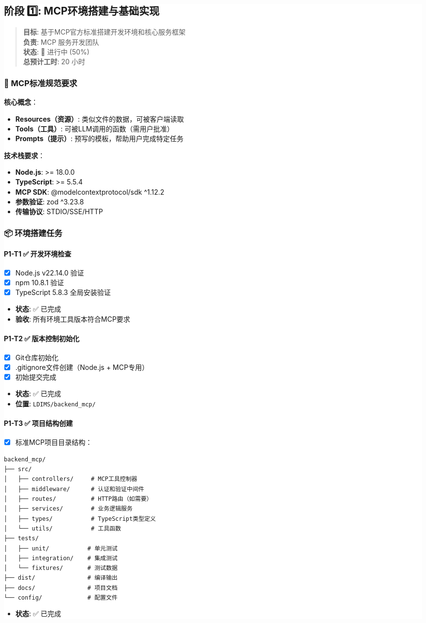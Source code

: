 
## 阶段 1️⃣: MCP环境搭建与基础实现

> **目标**: 基于MCP官方标准搭建开发环境和核心服务框架  
> **负责**: MCP 服务开发团队  
> **状态**: 🔄 进行中 (50%)  
> **总预计工时**: 20 小时

### 🎯 MCP标准规范要求

**核心概念**：
- **Resources（资源）**: 类似文件的数据，可被客户端读取
- **Tools（工具）**: 可被LLM调用的函数（需用户批准）  
- **Prompts（提示）**: 预写的模板，帮助用户完成特定任务

**技术栈要求**：
- **Node.js**: >= 18.0.0
- **TypeScript**: >= 5.5.4
- **MCP SDK**: @modelcontextprotocol/sdk ^1.12.2
- **参数验证**: zod ^3.23.8
- **传输协议**: STDIO/SSE/HTTP

### 📦 环境搭建任务

#### P1-T1 ✅ 开发环境检查
- [x] Node.js v22.14.0 验证
- [x] npm 10.8.1 验证
- [x] TypeScript 5.8.3 全局安装验证
- **状态**: ✅ 已完成
- **验收**: 所有环境工具版本符合MCP要求

#### P1-T2 ✅ 版本控制初始化
- [x] Git仓库初始化
- [x] .gitignore文件创建（Node.js + MCP专用）
- [x] 初始提交完成
- **状态**: ✅ 已完成
- **位置**: `LDIMS/backend_mcp/`

#### P1-T3 ✅ 项目结构创建
- [x] 标准MCP项目目录结构：
```
backend_mcp/
├── src/
│   ├── controllers/     # MCP工具控制器
│   ├── middleware/      # 认证和验证中间件
│   ├── routes/          # HTTP路由（如需要）
│   ├── services/        # 业务逻辑服务
│   ├── types/           # TypeScript类型定义
│   └── utils/           # 工具函数
├── tests/
│   ├── unit/           # 单元测试
│   ├── integration/    # 集成测试
│   └── fixtures/       # 测试数据
├── dist/               # 编译输出
├── docs/               # 项目文档
└── config/             # 配置文件
```
- **状态**: ✅ 已完成
